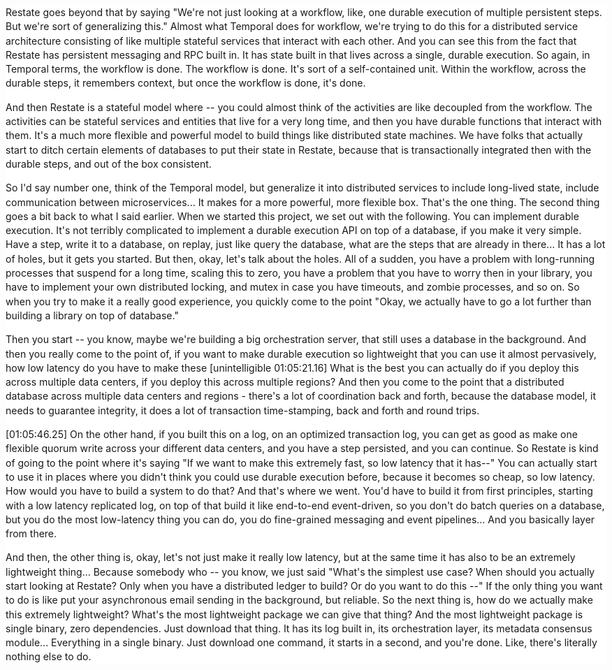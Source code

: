 Restate goes beyond that by saying "We're not just looking at a workflow, like, one durable execution of multiple persistent steps. But we're sort of generalizing this." Almost what Temporal does for workflow, we're trying to do this for a distributed service architecture consisting of like multiple stateful services that interact with each other. And you can see this from the fact that Restate has persistent messaging and RPC built in. It has state built in that lives across a single, durable execution. So again, in Temporal terms, the workflow is done. The workflow is done. It's sort of a self-contained unit. Within the workflow, across the durable steps, it remembers context, but once the workflow is done, it's done.

And then Restate is a stateful model where -- you could almost think of the activities are like decoupled from the workflow. The activities can be stateful services and entities that live for a very long time, and then you have durable functions that interact with them. It's a much more flexible and powerful model to build things like distributed state machines. We have folks that actually start to ditch certain elements of databases to put their state in Restate, because that is transactionally integrated then with the durable steps, and out of the box consistent.

So I'd say number one, think of the Temporal model, but generalize it into distributed services to include long-lived state, include communication between microservices... It makes for a more powerful, more flexible box. That's the one thing. The second thing goes a bit back to what I said earlier. When we started this project, we set out with the following. You can implement durable execution. It's not terribly complicated to implement a durable execution API on top of a database, if you make it very simple. Have a step, write it to a database, on replay, just like query the database, what are the steps that are already in there... It has a lot of holes, but it gets you started. But then, okay, let's talk about the holes. All of a sudden, you have a problem with long-running processes that suspend for a long time, scaling this to zero, you have a problem that you have to worry then in your library, you have to implement your own distributed locking, and mutex in case you have timeouts, and zombie processes, and so on. So when you try to make it a really good experience, you quickly come to the point "Okay, we actually have to go a lot further than building a library on top of database."

Then you start -- you know, maybe we're building a big orchestration server, that still uses a database in the background. And then you really come to the point of, if you want to make durable execution so lightweight that you can use it almost pervasively, how low latency do you have to make these \[unintelligible 01:05:21.16\] What is the best you can actually do if you deploy this across multiple data centers, if you deploy this across multiple regions? And then you come to the point that a distributed database across multiple data centers and regions - there's a lot of coordination back and forth, because the database model, it needs to guarantee integrity, it does a lot of transaction time-stamping, back and forth and round trips.

\[01:05:46.25\] On the other hand, if you built this on a log, on an optimized transaction log, you can get as good as make one flexible quorum write across your different data centers, and you have a step persisted, and you can continue. So Restate is kind of going to the point where it's saying "If we want to make this extremely fast, so low latency that it has--" You can actually start to use it in places where you didn't think you could use durable execution before, because it becomes so cheap, so low latency. How would you have to build a system to do that? And that's where we went. You'd have to build it from first principles, starting with a low latency replicated log, on top of that build it like end-to-end event-driven, so you don't do batch queries on a database, but you do the most low-latency thing you can do, you do fine-grained messaging and event pipelines... And you basically layer from there.

And then, the other thing is, okay, let's not just make it really low latency, but at the same time it has also to be an extremely lightweight thing... Because somebody who -- you know, we just said "What's the simplest use case? When should you actually start looking at Restate? Only when you have a distributed ledger to build? Or do you want to do this --" If the only thing you want to do is like put your asynchronous email sending in the background, but reliable. So the next thing is, how do we actually make this extremely lightweight? What's the most lightweight package we can give that thing? And the most lightweight package is single binary, zero dependencies. Just download that thing. It has its log built in, its orchestration layer, its metadata consensus module... Everything in a single binary. Just download one command, it starts in a second, and you're done. Like, there's literally nothing else to do.
